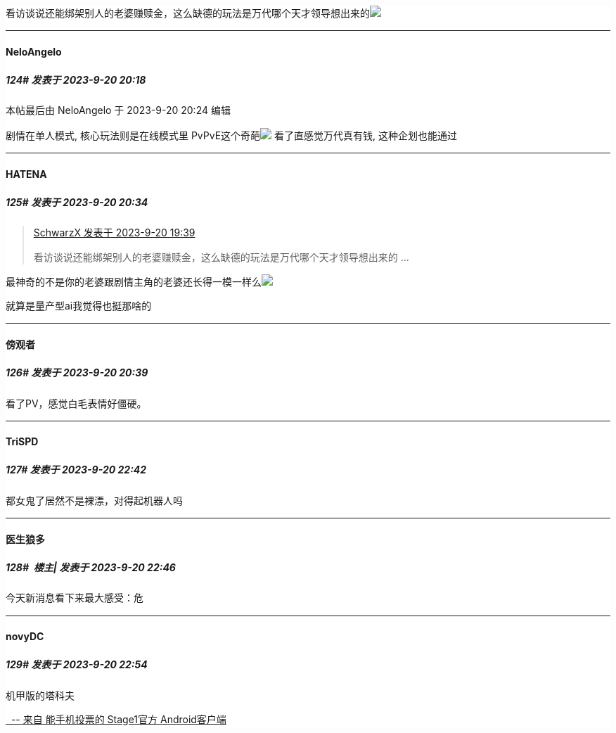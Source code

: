 看访谈说还能绑架别人的老婆赚赎金，这么缺德的玩法是万代哪个天才领导想出来的<img src="https://static.saraba1st.com/image/smiley/face2017/001.png" referrerpolicy="no-referrer">

*****

####  NeloAngelo  
##### 124#       发表于 2023-9-20 20:18

 本帖最后由 NeloAngelo 于 2023-9-20 20:24 编辑 

剧情在单人模式, 核心玩法则是在线模式里 PvPvE这个奇葩<img src="https://static.saraba1st.com/image/smiley/face2017/037.png" referrerpolicy="no-referrer"> 看了直感觉万代真有钱, 这种企划也能通过

*****

####  HATENA  
##### 125#       发表于 2023-9-20 20:34

<blockquote><a href="httphttps://bbs.saraba1st.com/2b/forum.php?mod=redirect&amp;goto=findpost&amp;pid=62473850&amp;ptid=2092343" target="_blank">SchwarzX 发表于 2023-9-20 19:39</a>

看访谈说还能绑架别人的老婆赚赎金，这么缺德的玩法是万代哪个天才领导想出来的 ...</blockquote>
最神奇的不是你的老婆跟剧情主角的老婆还长得一模一样么<img src="https://static.saraba1st.com/image/smiley/face2017/037.png" referrerpolicy="no-referrer">

就算是量产型ai我觉得也挺那啥的

*****

####  傍观者  
##### 126#       发表于 2023-9-20 20:39

看了PV，感觉白毛表情好僵硬。

*****

####  TriSPD  
##### 127#       发表于 2023-9-20 22:42

都女鬼了居然不是裸漂，对得起机器人吗

*****

####  医生狼多  
##### 128#         楼主| 发表于 2023-9-20 22:46

今天新消息看下来最大感受：危

*****

####  novyDC  
##### 129#       发表于 2023-9-20 22:54

机甲版的塔科夫

[  -- 来自 能手机投票的 Stage1官方 Android客户端](https://www.coolapk.com/apk/140634)
